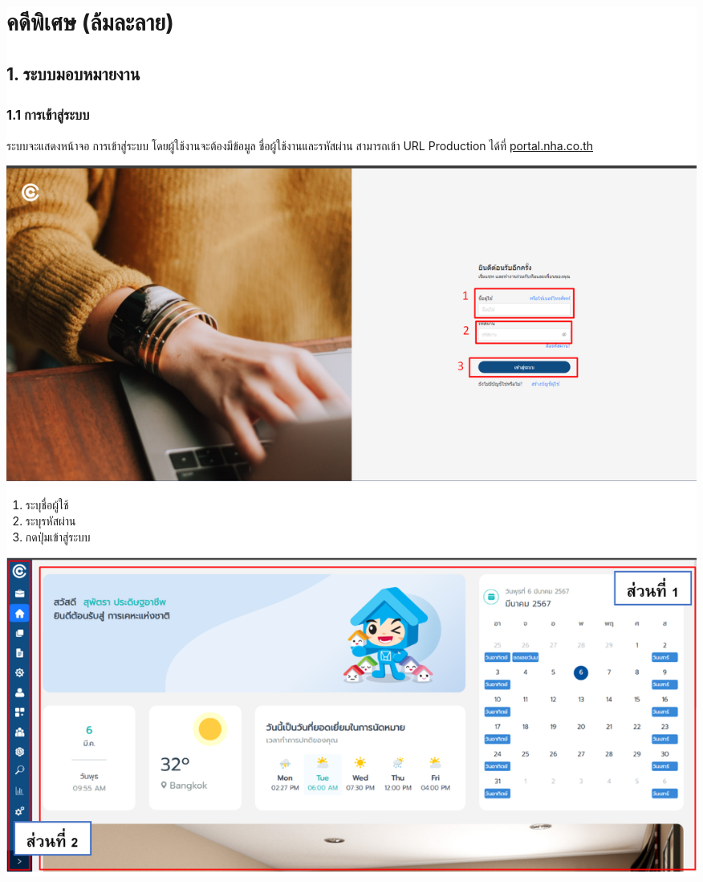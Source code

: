 # คดีพิเศษ (ล้มละลาย)

## 1. ระบบมอบหมายงาน <a href="#toc163137546" id="toc163137546"></a>

### 1.1 การเข้าสู่ระบบ <a href="#toc126492175" id="toc126492175"></a>

ระบบจะแสดงหน้าจอ การเข้าสู่ระบบ โดยผู้ใช้งานจะต้องมีข้อมูล ชื่อผู้ใช้งานและรหัสผ่าน สามารถเข้า URL Production ได้ที่ [portal.nha.co.th](https://portal.nha.co.th/)

![รูปภาพที่ 1 การเข้าใช้งานแอปพลิเคชัน Center](<../.gitbook/assets/0 (22).png>)

1. ระบุชื่อผู้ใช้
2. ระบุรหัสผ่าน
3. กดปุ่มเข้าสู่ระบบ

![รูปภาพที่ 2 เมนูระบบงาน](<../.gitbook/assets/1 (22).png>)
